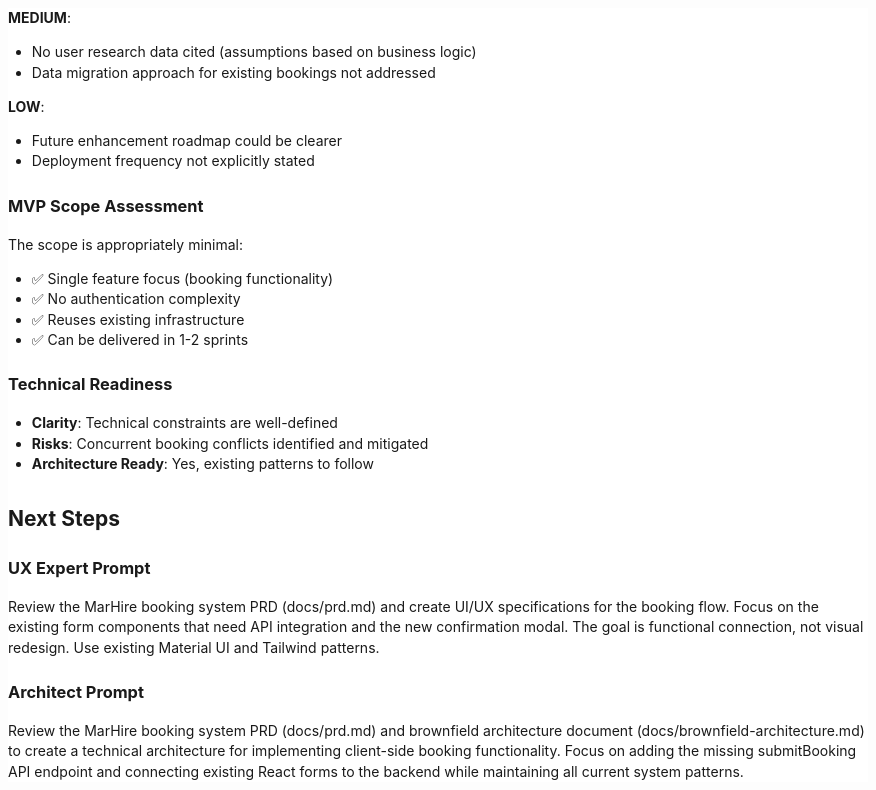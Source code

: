 **MEDIUM**:
- No user research data cited (assumptions based on business logic)
- Data migration approach for existing bookings not addressed

**LOW**:
- Future enhancement roadmap could be clearer
- Deployment frequency not explicitly stated

### MVP Scope Assessment
The scope is appropriately minimal:
- ✅ Single feature focus (booking functionality)
- ✅ No authentication complexity
- ✅ Reuses existing infrastructure
- ✅ Can be delivered in 1-2 sprints

### Technical Readiness
- **Clarity**: Technical constraints are well-defined
- **Risks**: Concurrent booking conflicts identified and mitigated
- **Architecture Ready**: Yes, existing patterns to follow

## Next Steps

### UX Expert Prompt

Review the MarHire booking system PRD (docs/prd.md) and create UI/UX specifications for the booking flow. Focus on the existing form components that need API integration and the new confirmation modal. The goal is functional connection, not visual redesign. Use existing Material UI and Tailwind patterns.

### Architect Prompt

Review the MarHire booking system PRD (docs/prd.md) and brownfield architecture document (docs/brownfield-architecture.md) to create a technical architecture for implementing client-side booking functionality. Focus on adding the missing submitBooking API endpoint and connecting existing React forms to the backend while maintaining all current system patterns.